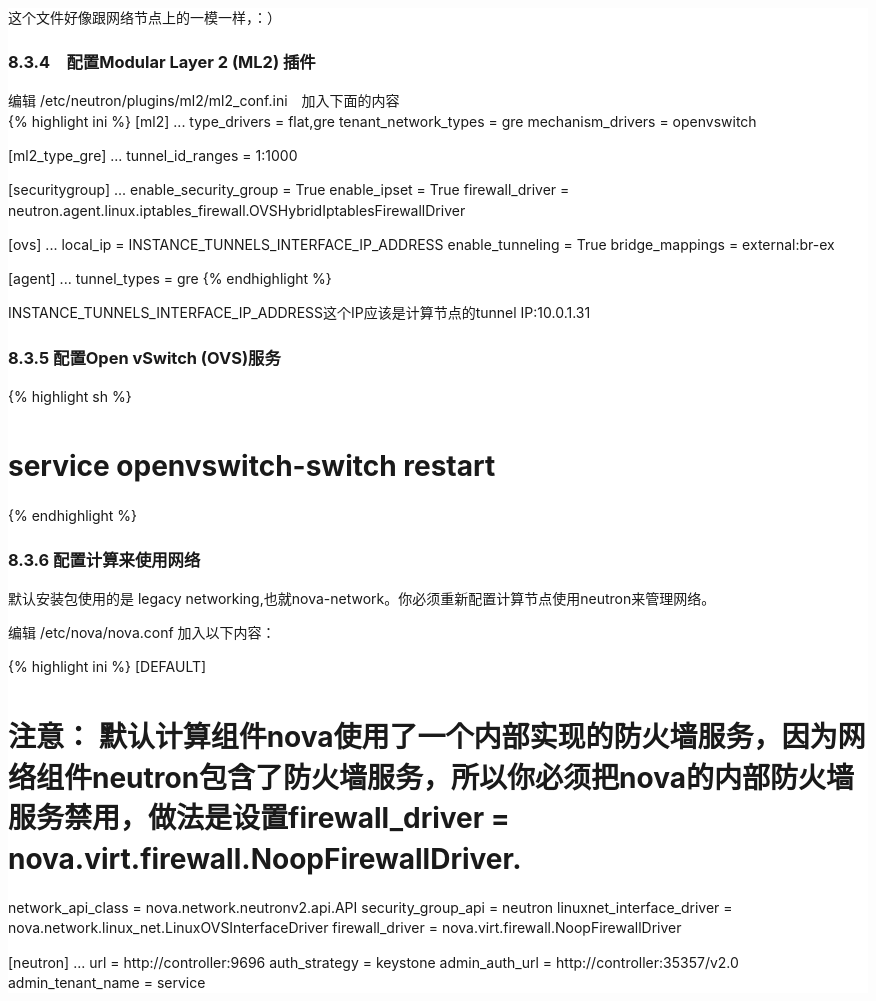这个文件好像跟网络节点上的一模一样，：）


### 8.3.4　配置Modular Layer 2 (ML2) 插件

编辑 /etc/neutron/plugins/ml2/ml2_conf.ini　加入下面的内容    
{% highlight ini %}
[ml2]
...
type_drivers = flat,gre
tenant_network_types = gre
mechanism_drivers = openvswitch

[ml2_type_gre]
...
tunnel_id_ranges = 1:1000

[securitygroup]
...
enable_security_group = True
enable_ipset = True
firewall_driver = neutron.agent.linux.iptables_firewall.OVSHybridIptablesFirewallDriver

[ovs]
...
local_ip = INSTANCE_TUNNELS_INTERFACE_IP_ADDRESS
enable_tunneling = True
bridge_mappings = external:br-ex

[agent]
...
tunnel_types = gre
{% endhighlight %}

INSTANCE_TUNNELS_INTERFACE_IP_ADDRESS这个IP应该是计算节点的tunnel IP:10.0.1.31


### 8.3.5 配置Open vSwitch (OVS)服务
{% highlight sh %}
# service openvswitch-switch restart
{% endhighlight %}


### 8.3.6 配置计算来使用网络
默认安装包使用的是 legacy networking,也就nova-network。你必须重新配置计算节点使用neutron来管理网络。

编辑 /etc/nova/nova.conf 加入以下内容：

{% highlight ini %}
[DEFAULT]
# 注意： 默认计算组件nova使用了一个内部实现的防火墙服务，因为网络组件neutron包含了防火墙服务，所以你必须把nova的内部防火墙服务禁用，做法是设置firewall_driver = nova.virt.firewall.NoopFirewallDriver.

network_api_class = nova.network.neutronv2.api.API
security_group_api = neutron
linuxnet_interface_driver = nova.network.linux_net.LinuxOVSInterfaceDriver
firewall_driver = nova.virt.firewall.NoopFirewallDriver

[neutron]
...
url = http://controller:9696
auth_strategy = keystone
admin_auth_url = http://controller:35357/v2.0
admin_tenant_name = service